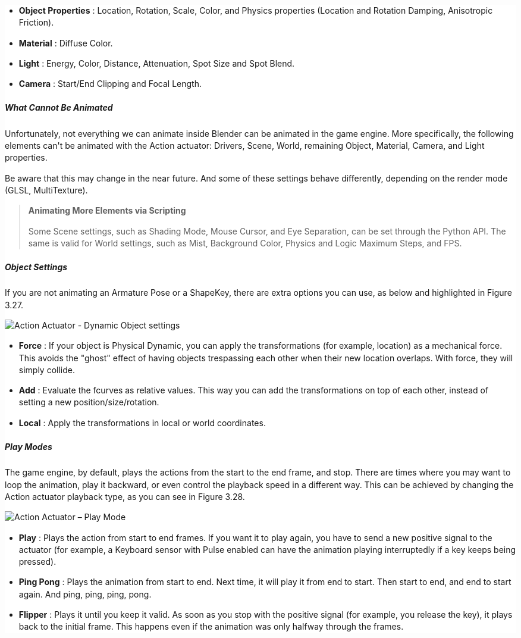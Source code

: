 - **Object Properties** : Location, Rotation, Scale, Color, and Physics properties (Location and Rotation Damping, Anisotropic Friction).

- **Material** : Diffuse Color.

- **Light** : Energy, Color, Distance, Attenuation, Spot Size and Spot Blend.

- **Camera** : Start/End Clipping and Focal Length.

##### What Cannot Be Animated <a id="What_Cannot_Be_Animated"></a>

Unfortunately, not everything we can animate inside Blender can be animated in the game engine. More specifically, the following elements can't be animated with the Action actuator: Drivers, Scene, World, remaining Object, Material, Camera, and Light properties.

Be aware that this may change in the near future. And some of these settings behave differently, depending on the render mode (GLSL, MultiTexture).

>**Animating More Elements via Scripting**
>
>Some Scene settings, such as Shading Mode, Mouse Cursor, and Eye Separation, can be set through the Python API. The same is valid for World settings, such as Mist, Background Color, Physics and Logic Maximum Steps, and FPS.

##### Object Settings <a id="Object_Settings"></a>

If you are not animating an Armature Pose or a ShapeKey, there are extra options you can use, as below and highlighted in Figure 3.27.

![Action Actuator - Dynamic Object settings](../figures/Chapter3/Fig03-27.png "Action Actuator - Dynamic Object settings")

- **Force** : If your object is Physical Dynamic, you can apply the transformations (for example, location) as a mechanical force. This avoids the "ghost" effect of having objects trespassing each other when their new location overlaps. With force, they will simply collide.

- **Add** : Evaluate the fcurves as relative values. This way you can add the transformations on top of each other, instead of setting a new position/size/rotation.

- **Local** : Apply the transformations in local or world coordinates.

##### Play Modes <a id="Play_Modes"></a>

The game engine, by default, plays the actions from the start to the end frame, and stop. There are times where you may want to loop the animation, play it backward, or even control the playback speed in a different way. This can be achieved by changing the Action actuator playback type, as you can see in Figure 3.28.

![Action Actuator – Play Mode](../figures/Chapter3/Fig03-28.png "Action Actuator – Play Mode")

- **Play** : Plays the action from start to end frames. If you want it to play again, you have to send a new positive signal to the actuator (for example, a Keyboard sensor with Pulse enabled can have the animation playing interruptedly if a key keeps being pressed).

- **Ping Pong** : Plays the animation from start to end. Next time, it will play it from end to start. Then start to end, and end to start again. And ping, ping, ping, pong.

- **Flipper** : Plays it until you keep it valid. As soon as you stop with the positive signal (for example, you release the key), it plays back to the initial frame. This happens even if the animation was only halfway through the frames.
